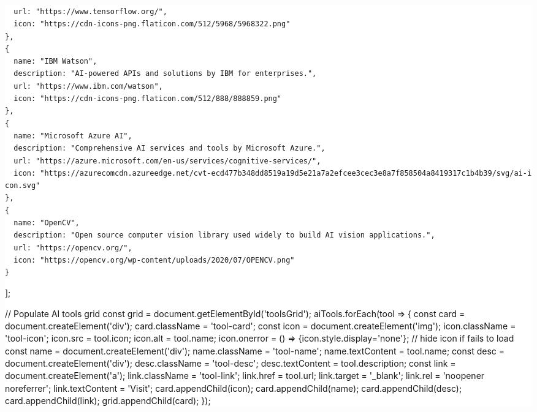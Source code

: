       url: "https://www.tensorflow.org/",
      icon: "https://cdn-icons-png.flaticon.com/512/5968/5968322.png"
    },
    {
      name: "IBM Watson",
      description: "AI-powered APIs and solutions by IBM for enterprises.",
      url: "https://www.ibm.com/watson",
      icon: "https://cdn-icons-png.flaticon.com/512/888/888859.png"
    },
    {
      name: "Microsoft Azure AI",
      description: "Comprehensive AI services and tools by Microsoft Azure.",
      url: "https://azure.microsoft.com/en-us/services/cognitive-services/",
      icon: "https://azurecomcdn.azureedge.net/cvt-ecd477b348dd8519a19d5e21a7a2efcee3cec3e8a7f858504a8419317c1b4b39/svg/ai-icon.svg"
    },
    {
      name: "OpenCV",
      description: "Open source computer vision library used widely to build AI vision applications.",
      url: "https://opencv.org/",
      icon: "https://opencv.org/wp-content/uploads/2020/07/OPENCV.png"
    }
  ];

  // Populate AI tools grid
  const grid = document.getElementById('toolsGrid');
  aiTools.forEach(tool => {
    const card = document.createElement('div');
    card.className = 'tool-card';
    const icon = document.createElement('img');
    icon.className = 'tool-icon';
    icon.src = tool.icon;
    icon.alt = tool.name;
    icon.onerror = () => {icon.style.display='none'}; // hide icon if fails to load
    const name = document.createElement('div');
    name.className = 'tool-name';
    name.textContent = tool.name;
    const desc = document.createElement('div');
    desc.className = 'tool-desc';
    desc.textContent = tool.description;
    const link = document.createElement('a');
    link.className = 'tool-link';
    link.href = tool.url;
    link.target = '_blank';
    link.rel = 'noopener noreferrer';
    link.textContent = 'Visit';
    card.appendChild(icon);
    card.appendChild(name);
    card.appendChild(desc);
    card.appendChild(link);
    grid.appendChild(card);
  });
</script>
</body>
</html>

